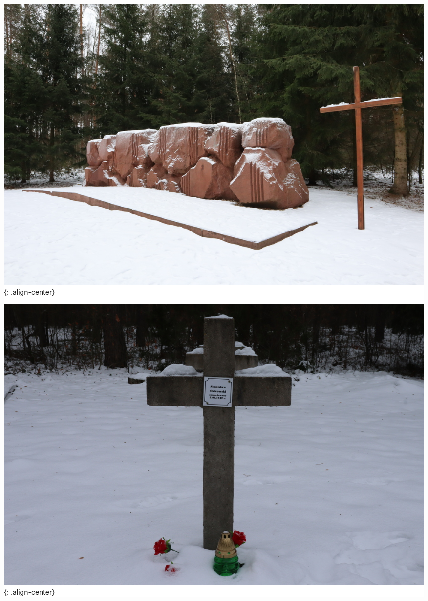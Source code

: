 ![](/assets/images/2024-01-12-100-km-northeast/14-rocks.JPG){: .align-center}

![](/assets/images/2024-01-12-100-km-northeast/14-grave.JPG){: .align-center}
